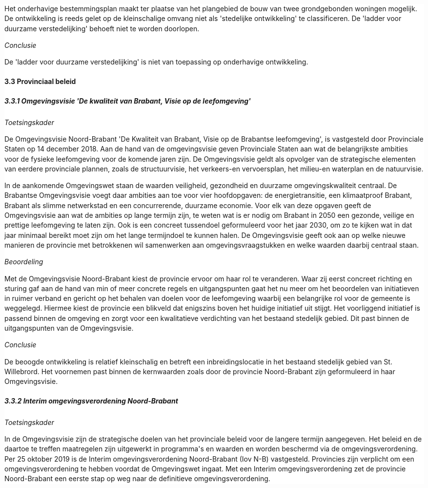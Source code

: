 Het onderhavige bestemmingsplan maakt ter plaatse van het plangebied de bouw van twee grondgebonden woningen mogelijk. De ontwikkeling is reeds gelet op de kleinschalige omvang niet als 'stedelijke ontwikkeling' te classificeren. De 'ladder voor duurzame verstedelijking' behoeft niet te worden doorlopen.

*Conclusie*

De 'ladder voor duurzame verstedelijking' is niet van toepassing op onderhavige ontwikkeling.

#### 3\.3 Provinciaal beleid

##### 3\.3\.1 Omgevingsvisie 'De kwaliteit van Brabant, Visie op de leefomgeving'

*Toetsingskader*

De Omgevingsvisie Noord\-Brabant 'De Kwaliteit van Brabant, Visie op de Brabantse leefomgeving', is vastgesteld door Provinciale Staten op 14 december 2018\. Aan de hand van de omgevingsvisie geven Provinciale Staten aan wat de belangrijkste ambities voor de fysieke leefomgeving voor de komende jaren zijn. De Omgevingsvisie geldt als opvolger van de strategische elementen van eerdere provinciale plannen, zoals de structuurvisie, het verkeers\-en vervoersplan, het milieu\-en waterplan en de natuurvisie.

In de aankomende Omgevingswet staan de waarden veiligheid, gezondheid en duurzame omgevingskwaliteit centraal. De Brabantse Omgevingsvisie voegt daar ambities aan toe voor vier hoofdopgaven: de energietransitie, een klimaatproof Brabant, Brabant als slimme netwerkstad en een concurrerende, duurzame economie. Voor elk van deze opgaven geeft de Omgevingsvisie aan wat de ambities op lange termijn zijn, te weten wat is er nodig om Brabant in 2050 een gezonde, veilige en prettige leefomgeving te laten zijn. Ook is een concreet tussendoel geformuleerd voor het jaar 2030, om zo te kijken wat in dat jaar minimaal bereikt moet zijn om het lange termijndoel te kunnen halen. De Omgevingsvisie geeft ook aan op welke nieuwe manieren de provincie met betrokkenen wil samenwerken aan omgevingsvraagstukken en welke waarden daarbij centraal staan.

*Beoordeling*

Met de Omgevingsvisie Noord\-Brabant kiest de provincie ervoor om haar rol te veranderen. Waar zij eerst concreet richting en sturing gaf aan de hand van min of meer concrete regels en uitgangspunten gaat het nu meer om het beoordelen van initiatieven in ruimer verband en gericht op het behalen van doelen voor de leefomgeving waarbij een belangrijke rol voor de gemeente is weggelegd. Hiermee kiest de provincie een blikveld dat enigszins boven het huidige initiatief uit stijgt. Het voorliggend initiatief is passend binnen de omgeving en zorgt voor een kwalitatieve verdichting van het bestaand stedelijk gebied. Dit past binnen de uitgangspunten van de Omgevingsvisie.

*Conclusie*

De beoogde ontwikkeling is relatief kleinschalig en betreft een inbreidingslocatie in het bestaand stedelijk gebied van St. Willebrord. Het voornemen past binnen de kernwaarden zoals door de provincie Noord\-Brabant zijn geformuleerd in haar Omgevingsvisie.

##### 3\.3\.2 Interim omgevingsverordening Noord\-Brabant

*Toetsingskader*

In de Omgevingsvisie zijn de strategische doelen van het provinciale beleid voor de langere termijn aangegeven. Het beleid en de daartoe te treffen maatregelen zijn uitgewerkt in programma's en waarden en worden beschermd via de omgevingsverordening. Per 25 oktober 2019 is de Interim omgevingsverordening Noord\-Brabant (Iov N\-B) vastgesteld. Provincies zijn verplicht om een omgevingsverordening te hebben voordat de Omgevingswet ingaat. Met een Interim omgevingsverordening zet de provincie Noord\-Brabant een eerste stap op weg naar de definitieve omgevingsverordening.
